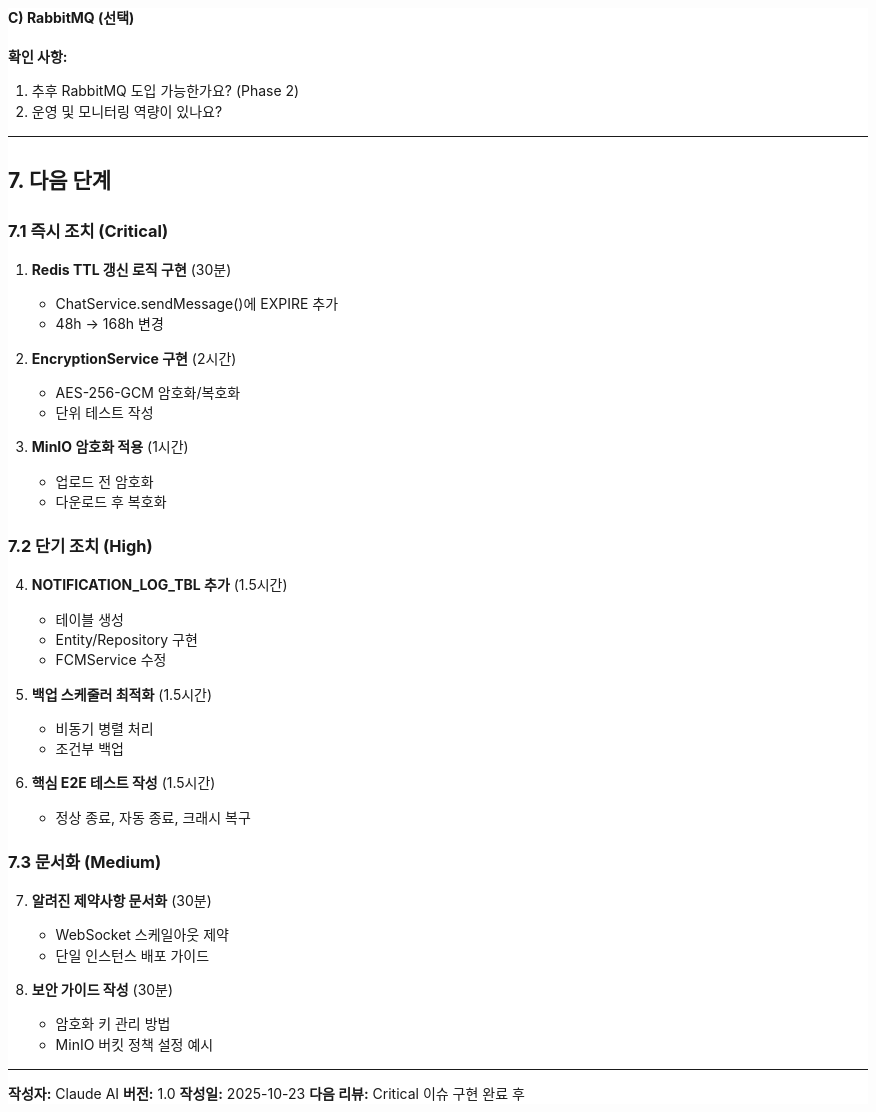 #### C) RabbitMQ (선택)

**확인 사항:**
1. 추후 RabbitMQ 도입 가능한가요? (Phase 2)
2. 운영 및 모니터링 역량이 있나요?

---

## 7. 다음 단계

### 7.1 즉시 조치 (Critical)

1. **Redis TTL 갱신 로직 구현** (30분)
   - ChatService.sendMessage()에 EXPIRE 추가
   - 48h → 168h 변경

2. **EncryptionService 구현** (2시간)
   - AES-256-GCM 암호화/복호화
   - 단위 테스트 작성

3. **MinIO 암호화 적용** (1시간)
   - 업로드 전 암호화
   - 다운로드 후 복호화

### 7.2 단기 조치 (High)

4. **NOTIFICATION_LOG_TBL 추가** (1.5시간)
   - 테이블 생성
   - Entity/Repository 구현
   - FCMService 수정

5. **백업 스케줄러 최적화** (1.5시간)
   - 비동기 병렬 처리
   - 조건부 백업

6. **핵심 E2E 테스트 작성** (1.5시간)
   - 정상 종료, 자동 종료, 크래시 복구

### 7.3 문서화 (Medium)

7. **알려진 제약사항 문서화** (30분)
   - WebSocket 스케일아웃 제약
   - 단일 인스턴스 배포 가이드

8. **보안 가이드 작성** (30분)
   - 암호화 키 관리 방법
   - MinIO 버킷 정책 설정 예시

---

**작성자:** Claude AI
**버전:** 1.0
**작성일:** 2025-10-23
**다음 리뷰:** Critical 이슈 구현 완료 후
